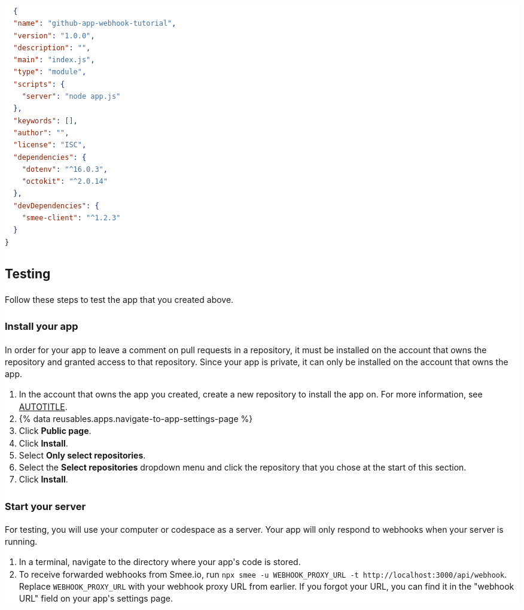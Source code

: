 ```json
  {
  "name": "github-app-webhook-tutorial",
  "version": "1.0.0",
  "description": "",
  "main": "index.js",
  "type": "module",
  "scripts": {
    "server": "node app.js"
  },
  "keywords": [],
  "author": "",
  "license": "ISC",
  "dependencies": {
    "dotenv": "^16.0.3",
    "octokit": "^2.0.14"
  },
  "devDependencies": {
    "smee-client": "^1.2.3"
  }
}
```

## Testing

Follow these steps to test the app that you created above.

### Install your app

In order for your app to leave a comment on pull requests in a repository, it must be installed on the account that owns the repository and granted access to that repository. Since your app is private, it can only be installed on the account that owns the app.

1. In the account that owns the app you created, create a new repository to install the app on. For more information, see [AUTOTITLE](/repositories/creating-and-managing-repositories/creating-a-new-repository).
1. {% data reusables.apps.navigate-to-app-settings-page %}
1. Click **Public page**.
1. Click **Install**.
1. Select **Only select repositories**.
1. Select the **Select repositories** dropdown menu and click the repository that you chose at the start of this section.
1. Click **Install**.

### Start your server

For testing, you will use your computer or codespace as a server. Your app will only respond to webhooks when your server is running.

1. In a terminal, navigate to the directory where your app's code is stored.
1. To receive forwarded webhooks from Smee.io, run `npx smee -u WEBHOOK_PROXY_URL -t http://localhost:3000/api/webhook`. Replace `WEBHOOK_PROXY_URL` with your webhook proxy URL from earlier. If you forgot your URL, you can find it in the "webhook URL" field on your app's settings page.
